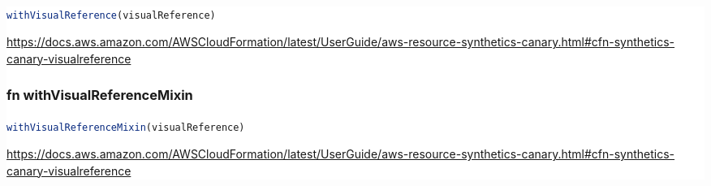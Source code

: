 ```ts
withVisualReference(visualReference)
```

https://docs.aws.amazon.com/AWSCloudFormation/latest/UserGuide/aws-resource-synthetics-canary.html#cfn-synthetics-canary-visualreference

### fn withVisualReferenceMixin

```ts
withVisualReferenceMixin(visualReference)
```

https://docs.aws.amazon.com/AWSCloudFormation/latest/UserGuide/aws-resource-synthetics-canary.html#cfn-synthetics-canary-visualreference